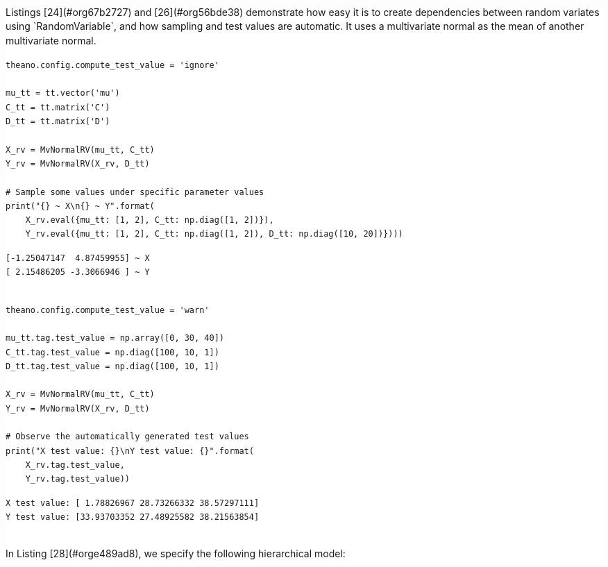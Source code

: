 <div class="example" markdown="">
Listings [24](#org67b2727) and [26](#org56bde38) demonstrate how easy it is to create dependencies between random variates using `RandomVariable`, and how sampling and test values are automatic. It uses a multivariate normal as the mean of another multivariate normal.

```{#org67b2727 .python}
theano.config.compute_test_value = 'ignore'

mu_tt = tt.vector('mu')
C_tt = tt.matrix('C')
D_tt = tt.matrix('D')

X_rv = MvNormalRV(mu_tt, C_tt)
Y_rv = MvNormalRV(X_rv, D_tt)

# Sample some values under specific parameter values
print("{} ~ X\n{} ~ Y".format(
    X_rv.eval({mu_tt: [1, 2], C_tt: np.diag([1, 2])}),
    Y_rv.eval({mu_tt: [1, 2], C_tt: np.diag([1, 2]), D_tt: np.diag([10, 20])})))
```

```{#orgd1cac3d .python}
[-1.25047147  4.87459955] ~ X
[ 2.15486205 -3.3066946 ] ~ Y


```

```{#org56bde38 .python}
theano.config.compute_test_value = 'warn'

mu_tt.tag.test_value = np.array([0, 30, 40])
C_tt.tag.test_value = np.diag([100, 10, 1])
D_tt.tag.test_value = np.diag([100, 10, 1])

X_rv = MvNormalRV(mu_tt, C_tt)
Y_rv = MvNormalRV(X_rv, D_tt)

# Observe the automatically generated test values
print("X test value: {}\nY test value: {}".format(
    X_rv.tag.test_value,
    Y_rv.tag.test_value))

```

```{#orgecacfb5 .python}
X test value: [ 1.78826967 28.73266332 38.57297111]
Y test value: [33.93703352 27.48925582 38.21563854]


```

</div>

<div class="example" markdown="">
In Listing [28](#orge489ad8), we specify the following hierarchical model:
